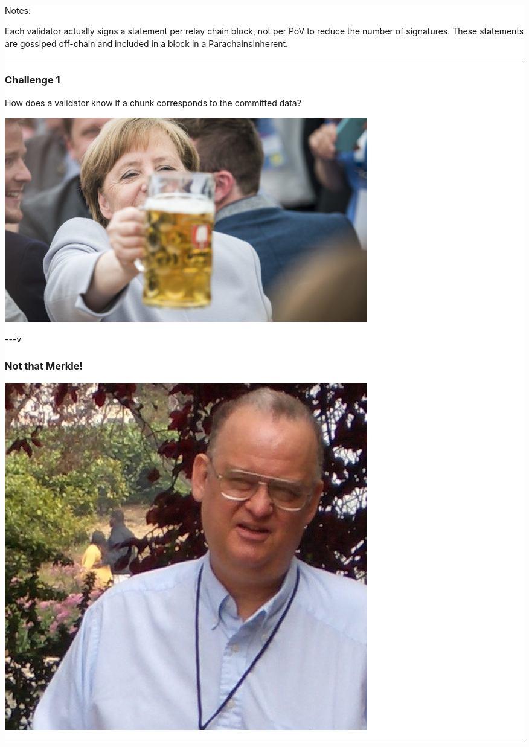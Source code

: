 Notes:

Each validator actually signs a statement per relay chain block, not per PoV to reduce the number of signatures.
These statements are gossiped off-chain and included in a block in a ParachainsInherent.

---

### Challenge 1

How does a validator know if a chunk corresponds to the committed data?

<img rounded style="width: 600px" src="../../../assets/img/5-Polkadot/Data_Availability/merkel.JPG" alt="merkel">

---v

### Not that Merkle!

<img rounded style="width: 600px" src="../../../assets/img/5-Polkadot/Data_Availability/Ralph_Merkle.png" alt="ralph-merkle">

---